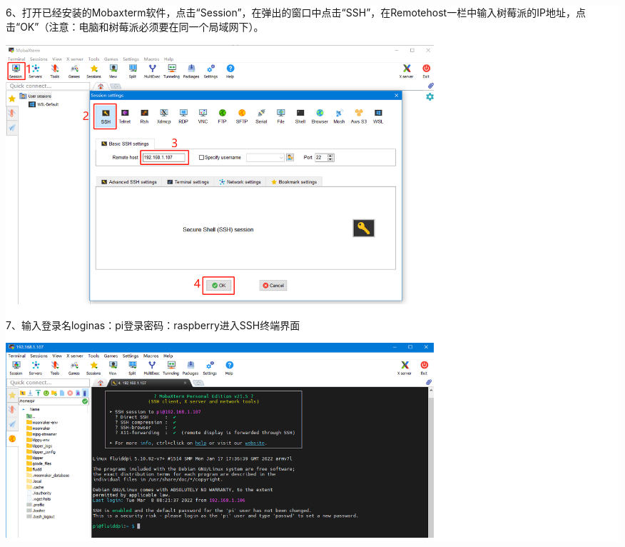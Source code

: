 6、打开已经安装的Mobaxterm软件，点击“Session”，在弹出的窗口中点击“SSH”，在Remotehost一栏中输入树莓派的IP地址，点击“OK”（注意：电脑和树莓派必须要在同一个局域网下）。

<img src=img/Octopus_MAX_EZ/Octopus_MAX_EZ_Software36.png width="600"/>

7、输入登录名loginas：pi登录密码：raspberry进入SSH终端界面

<img src=img/Octopus_MAX_EZ/Octopus_MAX_EZ_Software37.png width="600"/>
